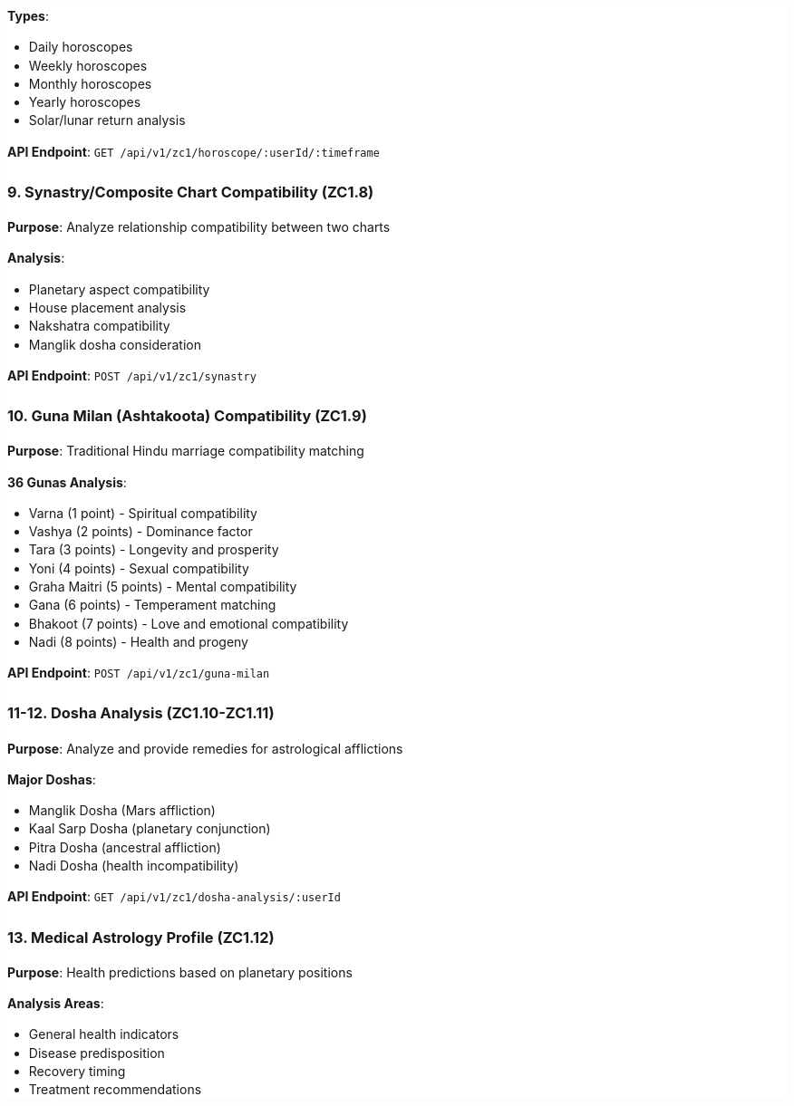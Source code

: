 **Types**:
- Daily horoscopes
- Weekly horoscopes
- Monthly horoscopes
- Yearly horoscopes
- Solar/lunar return analysis

**API Endpoint**: `GET /api/v1/zc1/horoscope/:userId/:timeframe`

### 9. Synastry/Composite Chart Compatibility (ZC1.8)
**Purpose**: Analyze relationship compatibility between two charts

**Analysis**:
- Planetary aspect compatibility
- House placement analysis
- Nakshatra compatibility
- Manglik dosha consideration

**API Endpoint**: `POST /api/v1/zc1/synastry`

### 10. Guna Milan (Ashtakoota) Compatibility (ZC1.9)
**Purpose**: Traditional Hindu marriage compatibility matching

**36 Gunas Analysis**:
- Varna (1 point) - Spiritual compatibility
- Vashya (2 points) - Dominance factor
- Tara (3 points) - Longevity and prosperity
- Yoni (4 points) - Sexual compatibility
- Graha Maitri (5 points) - Mental compatibility
- Gana (6 points) - Temperament matching
- Bhakoot (7 points) - Love and emotional compatibility
- Nadi (8 points) - Health and progeny

**API Endpoint**: `POST /api/v1/zc1/guna-milan`

### 11-12. Dosha Analysis (ZC1.10-ZC1.11)
**Purpose**: Analyze and provide remedies for astrological afflictions

**Major Doshas**:
- Manglik Dosha (Mars affliction)
- Kaal Sarp Dosha (planetary conjunction)
- Pitra Dosha (ancestral affliction)
- Nadi Dosha (health incompatibility)

**API Endpoint**: `GET /api/v1/zc1/dosha-analysis/:userId`

### 13. Medical Astrology Profile (ZC1.12)
**Purpose**: Health predictions based on planetary positions

**Analysis Areas**:
- General health indicators
- Disease predisposition
- Recovery timing
- Treatment recommendations
